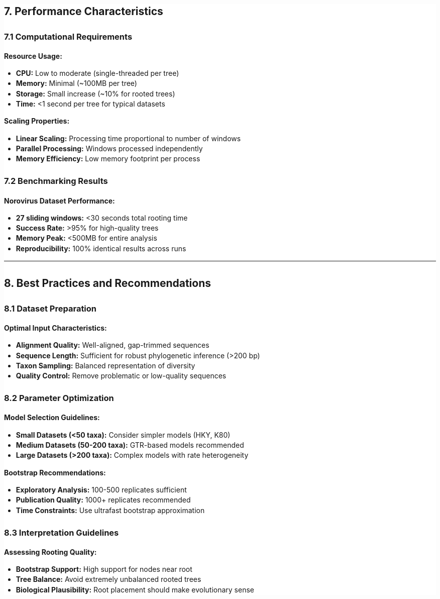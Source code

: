 ## 7. Performance Characteristics

### 7.1 Computational Requirements

**Resource Usage:**
- **CPU:** Low to moderate (single-threaded per tree)
- **Memory:** Minimal (~100MB per tree)
- **Storage:** Small increase (~10% for rooted trees)
- **Time:** <1 second per tree for typical datasets

**Scaling Properties:**
- **Linear Scaling:** Processing time proportional to number of windows
- **Parallel Processing:** Windows processed independently
- **Memory Efficiency:** Low memory footprint per process

### 7.2 Benchmarking Results

**Norovirus Dataset Performance:**
- **27 sliding windows:** <30 seconds total rooting time
- **Success Rate:** >95% for high-quality trees
- **Memory Peak:** <500MB for entire analysis
- **Reproducibility:** 100% identical results across runs

---

## 8. Best Practices and Recommendations

### 8.1 Dataset Preparation

**Optimal Input Characteristics:**
- **Alignment Quality:** Well-aligned, gap-trimmed sequences
- **Sequence Length:** Sufficient for robust phylogenetic inference (>200 bp)
- **Taxon Sampling:** Balanced representation of diversity
- **Quality Control:** Remove problematic or low-quality sequences

### 8.2 Parameter Optimization

**Model Selection Guidelines:**
- **Small Datasets (<50 taxa):** Consider simpler models (HKY, K80)
- **Medium Datasets (50-200 taxa):** GTR-based models recommended
- **Large Datasets (>200 taxa):** Complex models with rate heterogeneity

**Bootstrap Recommendations:**
- **Exploratory Analysis:** 100-500 replicates sufficient
- **Publication Quality:** 1000+ replicates recommended
- **Time Constraints:** Use ultrafast bootstrap approximation

### 8.3 Interpretation Guidelines

**Assessing Rooting Quality:**
- **Bootstrap Support:** High support for nodes near root
- **Tree Balance:** Avoid extremely unbalanced rooted trees
- **Biological Plausibility:** Root placement should make evolutionary sense
